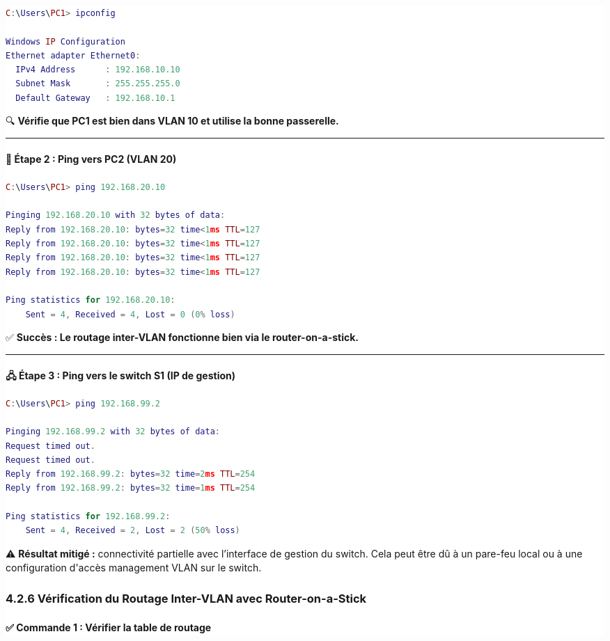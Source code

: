 ```lua
C:\Users\PC1> ipconfig

Windows IP Configuration
Ethernet adapter Ethernet0:
  IPv4 Address      : 192.168.10.10
  Subnet Mask       : 255.255.255.0
  Default Gateway   : 192.168.10.1
```

🔍 **Vérifie que PC1 est bien dans VLAN 10 et utilise la bonne passerelle.**

---

#### 📡 Étape 2 : Ping vers PC2 (VLAN 20)

```lua
C:\Users\PC1> ping 192.168.20.10

Pinging 192.168.20.10 with 32 bytes of data:
Reply from 192.168.20.10: bytes=32 time<1ms TTL=127
Reply from 192.168.20.10: bytes=32 time<1ms TTL=127
Reply from 192.168.20.10: bytes=32 time<1ms TTL=127
Reply from 192.168.20.10: bytes=32 time<1ms TTL=127

Ping statistics for 192.168.20.10:
    Sent = 4, Received = 4, Lost = 0 (0% loss)
```

✅ **Succès : Le routage inter-VLAN fonctionne bien via le router-on-a-stick.**

---

#### 🖧 Étape 3 : Ping vers le switch S1 (IP de gestion)

```lua
C:\Users\PC1> ping 192.168.99.2

Pinging 192.168.99.2 with 32 bytes of data:
Request timed out.
Request timed out.
Reply from 192.168.99.2: bytes=32 time=2ms TTL=254
Reply from 192.168.99.2: bytes=32 time=1ms TTL=254

Ping statistics for 192.168.99.2:
    Sent = 4, Received = 2, Lost = 2 (50% loss)
```

⚠️ **Résultat mitigé :** connectivité partielle avec l’interface de gestion du switch. Cela peut être dû à un pare-feu local ou à une configuration d'accès management VLAN sur le switch.

### **4.2.6 Vérification du Routage Inter-VLAN avec Router-on-a-Stick**

#### ✅ Commande 1 : Vérifier la table de routage
